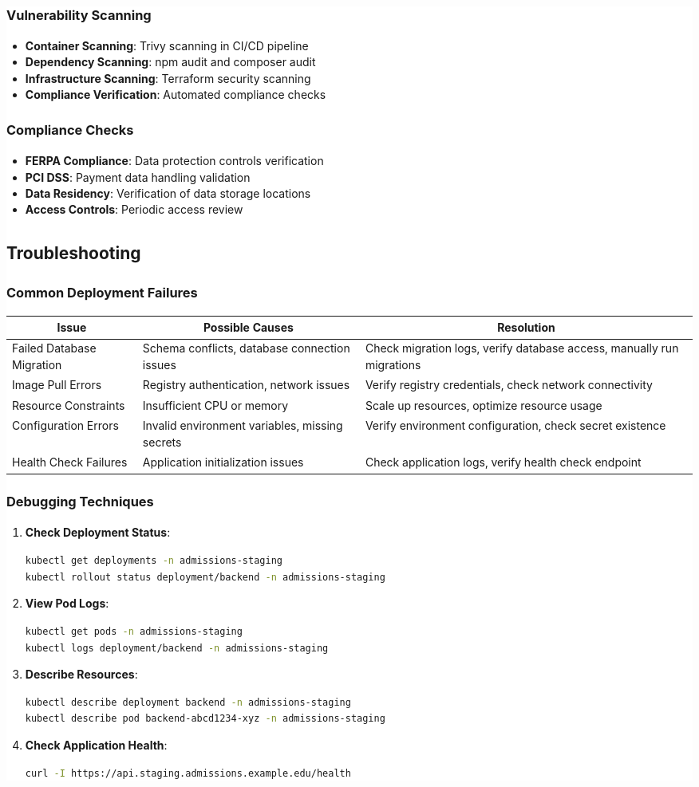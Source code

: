 ### Vulnerability Scanning

- **Container Scanning**: Trivy scanning in CI/CD pipeline
- **Dependency Scanning**: npm audit and composer audit
- **Infrastructure Scanning**: Terraform security scanning
- **Compliance Verification**: Automated compliance checks

### Compliance Checks

- **FERPA Compliance**: Data protection controls verification
- **PCI DSS**: Payment data handling validation
- **Data Residency**: Verification of data storage locations
- **Access Controls**: Periodic access review

## Troubleshooting

### Common Deployment Failures

| Issue | Possible Causes | Resolution |
| --- | --- | --- |
| Failed Database Migration | Schema conflicts, database connection issues | Check migration logs, verify database access, manually run migrations |
| Image Pull Errors | Registry authentication, network issues | Verify registry credentials, check network connectivity |
| Resource Constraints | Insufficient CPU or memory | Scale up resources, optimize resource usage |
| Configuration Errors | Invalid environment variables, missing secrets | Verify environment configuration, check secret existence |
| Health Check Failures | Application initialization issues | Check application logs, verify health check endpoint |

### Debugging Techniques

1. **Check Deployment Status**:
   ```bash
   kubectl get deployments -n admissions-staging
   kubectl rollout status deployment/backend -n admissions-staging
   ```

2. **View Pod Logs**:
   ```bash
   kubectl get pods -n admissions-staging
   kubectl logs deployment/backend -n admissions-staging
   ```

3. **Describe Resources**:
   ```bash
   kubectl describe deployment backend -n admissions-staging
   kubectl describe pod backend-abcd1234-xyz -n admissions-staging
   ```

4. **Check Application Health**:
   ```bash
   curl -I https://api.staging.admissions.example.edu/health
   ```
